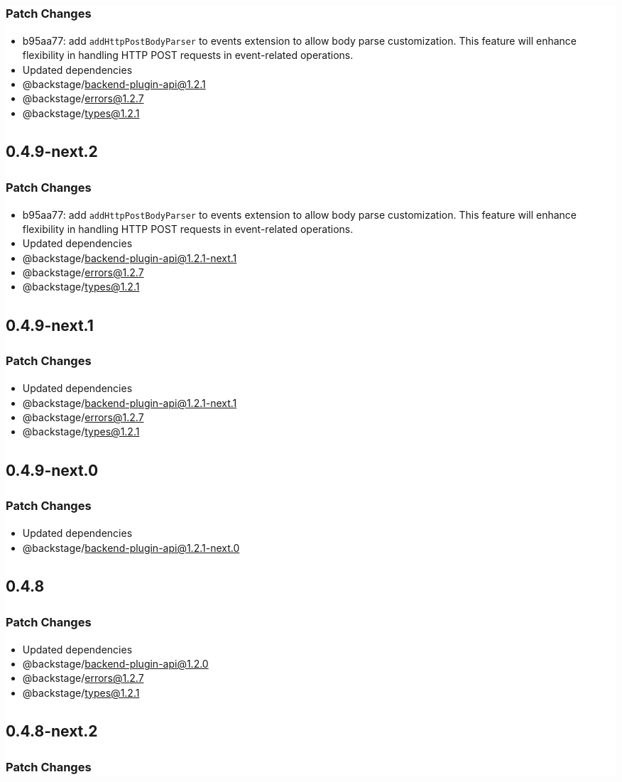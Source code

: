 ### Patch Changes

- b95aa77: add `addHttpPostBodyParser` to events extension to allow body parse customization. This feature will enhance flexibility in handling HTTP POST requests in event-related operations.
- Updated dependencies
 - @backstage/backend-plugin-api@1.2.1
 - @backstage/errors@1.2.7
 - @backstage/types@1.2.1

## 0.4.9-next.2

### Patch Changes

- b95aa77: add `addHttpPostBodyParser` to events extension to allow body parse customization. This feature will enhance flexibility in handling HTTP POST requests in event-related operations.
- Updated dependencies
 - @backstage/backend-plugin-api@1.2.1-next.1
 - @backstage/errors@1.2.7
 - @backstage/types@1.2.1

## 0.4.9-next.1

### Patch Changes

- Updated dependencies
 - @backstage/backend-plugin-api@1.2.1-next.1
 - @backstage/errors@1.2.7
 - @backstage/types@1.2.1

## 0.4.9-next.0

### Patch Changes

- Updated dependencies
 - @backstage/backend-plugin-api@1.2.1-next.0

## 0.4.8

### Patch Changes

- Updated dependencies
 - @backstage/backend-plugin-api@1.2.0
 - @backstage/errors@1.2.7
 - @backstage/types@1.2.1

## 0.4.8-next.2

### Patch Changes
